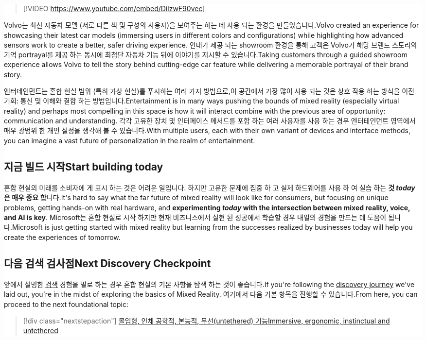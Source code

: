 >[!VIDEO https://www.youtube.com/embed/DilzwF90vec]

<span data-ttu-id="de8c3-229">Volvo는 최신 자동차 모델 (서로 다른 색 및 구성의 사용자)을 보여주는 하는 데 사용 되는 환경을 만들었습니다.</span><span class="sxs-lookup"><span data-stu-id="de8c3-229">Volvo created an experience for showcasing their latest car models (immersing users in different colors and configurations) while highlighting how advanced sensors work to create a better, safer driving experience.</span></span> <span data-ttu-id="de8c3-230">안내가 제공 되는 showroom 환경을 통해 고객은 Volvo가 해당 브랜드 스토리의 기억 portrayal를 제공 하는 동시에 최첨단 자동차 기능 뒤에 이야기를 지시할 수 있습니다.</span><span class="sxs-lookup"><span data-stu-id="de8c3-230">Taking customers through a guided showroom experience allows Volvo to tell the story behind cutting-edge car feature while delivering a memorable portrayal of their brand story.</span></span>

<span data-ttu-id="de8c3-231">엔터테인먼트는 혼합 현실 범위 (특히 가상 현실)를 푸시하는 여러 가지 방법으로,이 공간에서 가장 많이 사용 되는 것은 상호 작용 하는 방식을 이전 기회: 통신 및 이해와 결합 하는 방법입니다.</span><span class="sxs-lookup"><span data-stu-id="de8c3-231">Entertainment is in many ways pushing the bounds of mixed reality (especially virtual reality) and perhaps most compelling in this space is how it will interact combine with the previous area of opportunity: communication and understanding.</span></span> <span data-ttu-id="de8c3-232">각각 고유한 장치 및 인터페이스 메서드를 포함 하는 여러 사용자를 사용 하는 경우 엔터테인먼트 영역에서 매우 광범위 한 개인 설정을 생각해 볼 수 있습니다.</span><span class="sxs-lookup"><span data-stu-id="de8c3-232">With multiple users, each with their own variant of devices and interface methods, you can imagine a vast future of personalization in the realm of entertainment.</span></span>

## <a name="start-building-today"></a><span data-ttu-id="de8c3-233">지금 빌드 시작</span><span class="sxs-lookup"><span data-stu-id="de8c3-233">Start building today</span></span>

<span data-ttu-id="de8c3-234">혼합 현실의 미래를 소비자에 게 표시 하는 것은 어려운 일입니다. 하지만 고유한 문제에 집중 하 고 실제 하드웨어를 사용 하 여 실습 하는 **것 *today* 은 매우 중요** 합니다.</span><span class="sxs-lookup"><span data-stu-id="de8c3-234">It's hard to say what the far future of mixed reality will look like for consumers, but focusing on unique problems, getting hands-on with real hardware, and **experimenting *today* with the intersection between mixed reality, voice, and AI is key**.</span></span> <span data-ttu-id="de8c3-235">Microsoft는 혼합 현실로 시작 하지만 현재 비즈니스에서 실현 된 성공에서 학습할 경우 내일의 경험을 만드는 데 도움이 됩니다.</span><span class="sxs-lookup"><span data-stu-id="de8c3-235">Microsoft is just getting started with mixed reality but learning from the successes realized by businesses today will help you create the experiences of tomorrow.</span></span>

## <a name="next-discovery-checkpoint"></a><span data-ttu-id="de8c3-236">다음 검색 검사점</span><span class="sxs-lookup"><span data-stu-id="de8c3-236">Next Discovery Checkpoint</span></span>

<span data-ttu-id="de8c3-237">앞에서 설명한 [검색](../discover/get-started-with-mr.md) 경험을 팔로 하는 경우 혼합 현실의 기본 사항을 탐색 하는 것이 좋습니다.</span><span class="sxs-lookup"><span data-stu-id="de8c3-237">If you're following the [discovery journey](../discover/get-started-with-mr.md) we've laid out, you're in the midst of exploring the basics of Mixed Reality.</span></span> <span data-ttu-id="de8c3-238">여기에서 다음 기본 항목을 진행할 수 있습니다.</span><span class="sxs-lookup"><span data-stu-id="de8c3-238">From here, you can proceed to the next foundational topic:</span></span> 

> [!div class="nextstepaction"]
> [<span data-ttu-id="de8c3-239">몰입형, 인체 공학적, 본능적, 무선(untethered) 기능</span><span class="sxs-lookup"><span data-stu-id="de8c3-239">Immersive, ergonomic, instinctual and untethered</span></span>](https://www.microsoft.com//hololens/hardware)

